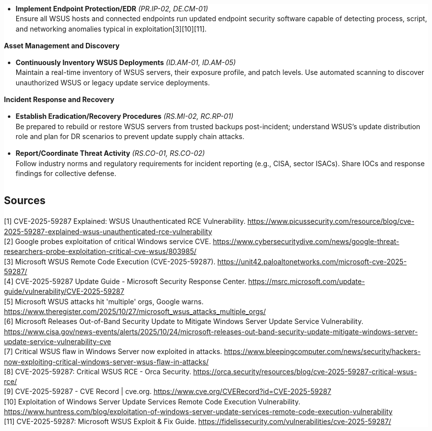 - **Implement Endpoint Protection/EDR** *(PR.IP-02, DE.CM-01)*  
  Ensure all WSUS hosts and connected endpoints run updated endpoint security software capable of detecting process, script, and networking anomalies typical in exploitation[3][10][11].

**Asset Management and Discovery**
- **Continuously Inventory WSUS Deployments** *(ID.AM-01, ID.AM-05)*  
  Maintain a real-time inventory of WSUS servers, their exposure profile, and patch levels. Use automated scanning to discover unauthorized WSUS or legacy update service deployments.

**Incident Response and Recovery**
- **Establish Eradication/Recovery Procedures** *(RS.MI-02, RC.RP-01)*  
  Be prepared to rebuild or restore WSUS servers from trusted backups post-incident; understand WSUS’s update distribution role and plan for DR scenarios to prevent update supply chain attacks.

- **Report/Coordinate Threat Activity** *(RS.CO-01, RS.CO-02)*  
  Follow industry norms and regulatory requirements for incident reporting (e.g., CISA, sector ISACs). Share IOCs and response findings for collective defense.

## Sources

[1] CVE-2025-59287 Explained: WSUS Unauthenticated RCE Vulnerability. https://www.picussecurity.com/resource/blog/cve-2025-59287-explained-wsus-unauthenticated-rce-vulnerability  
[2] Google probes exploitation of critical Windows service CVE. https://www.cybersecuritydive.com/news/google-threat-researchers-probe-exploitation-critical-cve-wsus/803985/  
[3] Microsoft WSUS Remote Code Execution (CVE-2025-59287). https://unit42.paloaltonetworks.com/microsoft-cve-2025-59287/  
[4] CVE-2025-59287 Update Guide - Microsoft Security Response Center. https://msrc.microsoft.com/update-guide/vulnerability/CVE-2025-59287  
[5] Microsoft WSUS attacks hit 'multiple' orgs, Google warns. https://www.theregister.com/2025/10/27/microsoft_wsus_attacks_multiple_orgs/  
[6] Microsoft Releases Out-of-Band Security Update to Mitigate Windows Server Update Service Vulnerability. https://www.cisa.gov/news-events/alerts/2025/10/24/microsoft-releases-out-band-security-update-mitigate-windows-server-update-service-vulnerability-cve  
[7] Critical WSUS flaw in Windows Server now exploited in attacks. https://www.bleepingcomputer.com/news/security/hackers-now-exploiting-critical-windows-server-wsus-flaw-in-attacks/  
[8] CVE-2025-59287: Critical WSUS RCE - Orca Security. https://orca.security/resources/blog/cve-2025-59287-critical-wsus-rce/  
[9] CVE-2025-59287 - CVE Record | cve.org. https://www.cve.org/CVERecord?id=CVE-2025-59287  
[10] Exploitation of Windows Server Update Services Remote Code Execution Vulnerability. https://www.huntress.com/blog/exploitation-of-windows-server-update-services-remote-code-execution-vulnerability  
[11] CVE-2025-59287: Microsoft WSUS Exploit & Fix Guide. https://fidelissecurity.com/vulnerabilities/cve-2025-59287/
